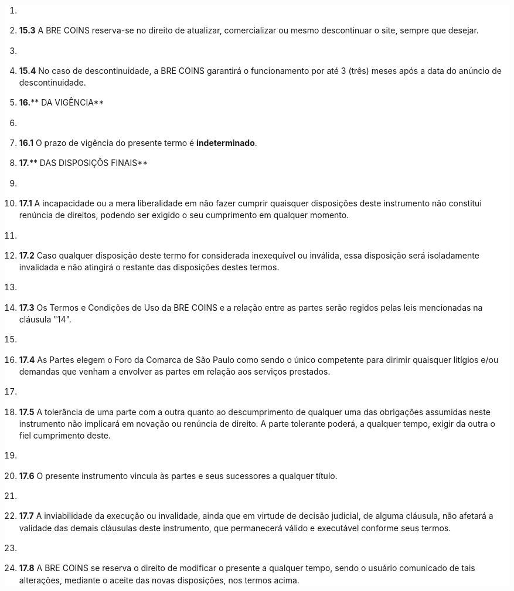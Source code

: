1.
  1. **15.3** A BRE COINS reserva-se no direito de atualizar, comercializar ou mesmo descontinuar o site, sempre que desejar.

1.
  1. **15.4** No caso de descontinuidade, a BRE COINS garantirá o funcionamento por até 3 (três) meses após a data do anúncio de descontinuidade.

1. **16.****  DA VIGÊNCIA**

1.
  1. **16.1** O prazo de vigência do presente termo é **indeterminado**.

1. **17.**** DAS DISPOSIÇÕS FINAIS**

1.
  1. **17.1** A incapacidade ou a mera liberalidade em não fazer cumprir quaisquer disposições deste instrumento não constitui renúncia de direitos, podendo ser exigido o seu cumprimento em qualquer momento.

1.
  1. **17.2** Caso qualquer disposição deste termo for considerada inexequível ou inválida, essa disposição será isoladamente invalidada e não atingirá o restante das disposições destes termos.

1.
  1. **17.3** Os Termos e Condições de Uso da BRE COINS e a relação entre as partes serão regidos pelas leis mencionadas na cláusula &quot;14&quot;.

1.
  1. **17.4** As Partes elegem o Foro da Comarca de São Paulo como sendo o único competente para dirimir quaisquer litígios e/ou demandas que venham a envolver as partes em relação aos serviços prestados.

1.
  1. **17.5** A tolerância de uma parte com a outra quanto ao descumprimento de qualquer uma das obrigações assumidas neste instrumento não implicará em novação ou renúncia de direito. A parte tolerante poderá, a qualquer tempo, exigir da outra o fiel cumprimento deste.

1.
  1. **17.6** O presente instrumento vincula às partes e seus sucessores a qualquer título.

1.
  1. **17.7** A inviabilidade da execução ou invalidade, ainda que em virtude de decisão judicial, de alguma cláusula, não afetará a validade das demais cláusulas deste instrumento, que permanecerá válido e executável conforme seus termos.

1.
  1. **17.8** A BRE COINS se reserva o direito de modificar o presente a qualquer tempo, sendo o usuário comunicado de tais alterações, mediante o aceite das novas disposições, nos termos acima.
